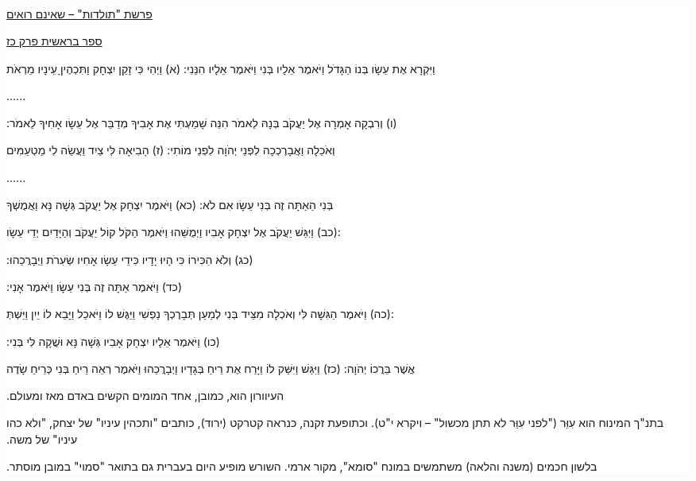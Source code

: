 <span dir="rtl"><u>פרשת "תולדות" – שאינם רואים</u></span>

<span dir="ltr"></span>

<span dir="rtl"><u>ספר בראשית פרק כז</u></span>

<span dir="ltr"></span><span dir="rtl">(א) וַיְהִי כִּי זָקֵן יִצְחָק וַתִּכְהֶיןָ עֵינָיו
מֵרְאֹת</span><span dir="ltr"></span> <span dir="rtl">וַיִּקְרָא אֶת עֵשָׂו בְּנוֹ הַגָּדֹל
וַיֹּאמֶר אֵלָיו בְּנִי וַיֹּאמֶר אֵלָיו הִנֵּנִי:</span>

<span dir="ltr">......</span>

<span dir="ltr"></span><span dir="rtl">(ו) וְרִבְקָה אָמְרָה אֶל יַעֲקֹב בְּנָהּ לֵאמֹר
הִנֵּה שָׁמַעְתִּי אֶת אָבִיךָ מְדַבֵּר אֶל עֵשָׂו אָחִיךָ לֵאמֹר:</span>

<span dir="ltr"></span><span dir="rtl">(ז) הָבִיאָה לִּי צַיִד וַעֲשֵׂה לִי
מַטְעַמִּים</span><span dir="ltr"></span> <span dir="rtl">וְאֹכֵלָה וַאֲבָרֶכְכָה לִפְנֵי
יְהֹוָה לִפְנֵי מוֹתִי:</span>

<span dir="ltr">......</span>

<span dir="ltr"></span>

<span dir="ltr"></span><span dir="rtl">(כא) וַיֹּאמֶר יִצְחָק אֶל יַעֲקֹב גְּשָׁה נָּא
וַאֲמֻשְׁךָ</span><span dir="ltr"></span> <span dir="rtl">בְּנִי הַאַתָּה זֶה בְּנִי עֵשָׂו
אִם לֹא:</span>

<span dir="ltr"></span><span dir="rtl">(כב) וַיִּגַּשׁ יַעֲקֹב אֶל יִצְחָק אָבִיו
וַיְמֻשֵּׁהוּ וַיֹּאמֶר הַקֹּל קוֹל יַעֲקֹב וְהַיָּדַיִם יְדֵי עֵשָׂו</span><span dir="ltr">:</span>

<span dir="ltr"></span><span dir="rtl">(כג) וְלֹא הִכִּירוֹ כִּי הָיוּ יָדָיו כִּידֵי
עֵשָׂו אָחִיו שְׂעִרֹת וַיְבָרֲכֵהוּ:</span>

<span dir="ltr"></span><span dir="rtl">(כד) וַיֹּאמֶר אַתָּה זֶה בְּנִי עֵשָׂו וַיֹּאמֶר
אָנִי:</span>

<span dir="ltr"></span><span dir="rtl">(כה) וַיֹּאמֶר הַגִּשָׁה לִּי וְאֹכְלָה מִצֵּיד בְּנִי
לְמַעַן תְּבָרֶכְךָ נַפְשִׁי וַיַּגֶּשׁ לוֹ וַיֹּאכַל וַיָּבֵא לוֹ יַיִן
וַיֵּשְׁתְּ</span><span dir="ltr">:</span>

<span dir="ltr"></span><span dir="rtl">(כו) וַיֹּאמֶר אֵלָיו יִצְחָק אָבִיו גְּשָׁה נָּא
וּשֲׁקָה לִּי בְּנִי:</span>

<span dir="ltr"></span><span dir="rtl">(כז) וַיִּגַּשׁ וַיִּשַּׁק לוֹ וַיָּרַח אֶת רֵיחַ
בְּגָדָיו וַיְבָרֲכֵהוּ וַיֹּאמֶר רְאֵה רֵיחַ בְּנִי כְּרֵיחַ שָׂדֶה</span><span dir="ltr"></span>
<span dir="rtl">אֲשֶׁר בֵּרֲכוֹ יְהֹוָה:</span>

<span dir="ltr"></span>

<span dir="rtl">העיוורון הוא, כמובן, אחד המומים הקשים באדם מאז
ומעולם.</span>

<span dir="rtl">בתנ"ך המינוח הוא עִוֵּר ("לפני עִוֵּר לא תתן מכשול" – ויקרא
י"ט). וכתופעת זקנה, כנראה קטרקט (ירוד), כותבים "ותכהין עיניו" של יצחק,
"ולא כהו עיניו" של משה.</span>

<span dir="rtl">בלשון חכמים (משנה והלאה) משתמשים במונח "סומא", מקור
ארמי. השורש מופיע היום בעברית גם בתואר "סמוי" במובן מוסתר.</span>
